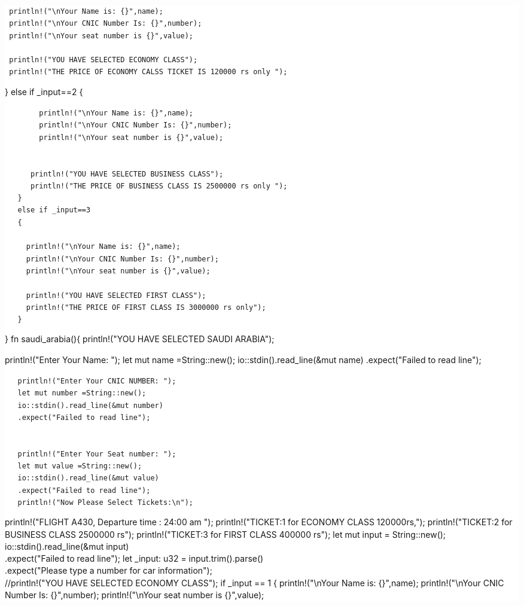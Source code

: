     println!("\nYour Name is: {}",name);
     println!("\nYour CNIC Number Is: {}",number);
     println!("\nYour seat number is {}",value);

     println!("YOU HAVE SELECTED ECONOMY CLASS");
     println!("THE PRICE OF ECONOMY CALSS TICKET IS 120000 rs only ");
   }
  else if _input==2
       {

            println!("\nYour Name is: {}",name);
            println!("\nYour CNIC Number Is: {}",number);
            println!("\nYour seat number is {}",value);


          println!("YOU HAVE SELECTED BUSINESS CLASS");
          println!("THE PRICE OF BUSINESS CLASS IS 2500000 rs only ");
       }
       else if _input==3
       {

         println!("\nYour Name is: {}",name);
         println!("\nYour CNIC Number Is: {}",number);
         println!("\nYour seat number is {}",value);

         println!("YOU HAVE SELECTED FIRST CLASS");
         println!("THE PRICE OF FIRST CLASS IS 3000000 rs only");
       } 

}
fn saudi_arabia(){
  println!("YOU HAVE SELECTED SAUDI ARABIA");

println!("Enter Your Name: ");
       let mut name =String::new();
       io::stdin().read_line(&mut name)
       .expect("Failed to read line"); 



       println!("Enter Your CNIC NUMBER: ");
       let mut number =String::new();
       io::stdin().read_line(&mut number)
       .expect("Failed to read line"); 


       println!("Enter Your Seat number: ");
       let mut value =String::new();
       io::stdin().read_line(&mut value)
       .expect("Failed to read line"); 
       println!("Now Please Select Tickets:\n");

  println!("FLIGHT A430, Departure time : 24:00 am ");
  println!("TICKET:1 for  ECONOMY CLASS 120000rs,");
  println!("TICKET:2 for BUSINESS CLASS 2500000 rs");
  println!("TICKET:3 for FIRST CLASS 400000 rs");
let mut input = String::new(); 
   io::stdin().read_line(&mut input)  
   .expect("Failed to read line"); 
   let _input: u32 = input.trim().parse()        
   .expect("Please type a number for car information");     
   //println!("YOU HAVE SELECTED ECONOMY CLASS");
   if _input == 1
   {
     println!("\nYour Name is: {}",name);
     println!("\nYour CNIC Number Is: {}",number);
     println!("\nYour seat number is {}",value);
